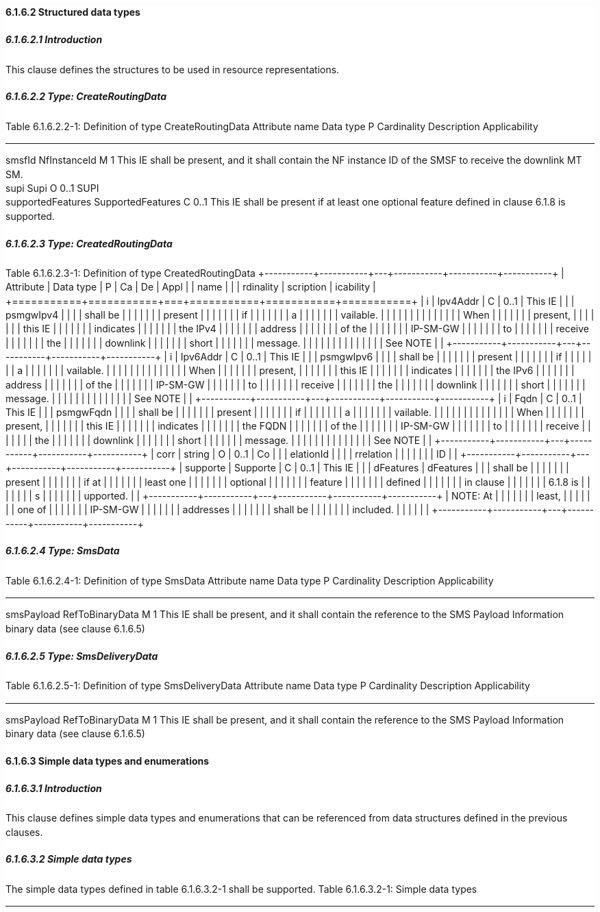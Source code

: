 #### 6.1.6.2 Structured data types
##### 6.1.6.2.1 Introduction
This clause defines the structures to be used in resource representations.
##### 6.1.6.2.2 Type: CreateRoutingData
Table 6.1.6.2.2-1: Definition of type CreateRoutingData
Attribute name Data type P Cardinality Description Applicability
* * *
smsfId NfInstanceId M 1 This IE shall be present, and it shall contain the NF
instance ID of the SMSF to receive the downlink MT SM.  
supi Supi O 0..1 SUPI  
supportedFeatures SupportedFeatures C 0..1 This IE shall be present if at
least one optional feature defined in clause 6.1.8 is supported.
##### 6.1.6.2.3 Type: CreatedRoutingData
Table 6.1.6.2.3-1: Definition of type CreatedRoutingData
+-----------+-----------+---+-----------+-----------+-----------+ | Attribute | Data type | P | Ca | De | Appl | | name | | | rdinality | scription | icability | +===========+===========+===+===========+===========+===========+ | i | Ipv4Addr | C | 0..1 | This IE | | | psmgwIpv4 | | | | shall be | | | | | | | present | | | | | | | if | | | | | | | a | | | | | | | vailable. | | | | | | | | | | | | | | When | | | | | | | present, | | | | | | | this IE | | | | | | | indicates | | | | | | | the IPv4 | | | | | | | address | | | | | | | of the | | | | | | | IP-SM-GW | | | | | | | to | | | | | | | receive | | | | | | | the | | | | | | | downlink | | | | | | | short | | | | | | | message. | | | | | | | | | | | | | | See NOTE | | +-----------+-----------+---+-----------+-----------+-----------+ | i | Ipv6Addr | C | 0..1 | This IE | | | psmgwIpv6 | | | | shall be | | | | | | | present | | | | | | | if | | | | | | | a | | | | | | | vailable. | | | | | | | | | | | | | | When | | | | | | | present, | | | | | | | this IE | | | | | | | indicates | | | | | | | the IPv6 | | | | | | | address | | | | | | | of the | | | | | | | IP-SM-GW | | | | | | | to | | | | | | | receive | | | | | | | the | | | | | | | downlink | | | | | | | short | | | | | | | message. | | | | | | | | | | | | | | See NOTE | | +-----------+-----------+---+-----------+-----------+-----------+ | i | Fqdn | C | 0..1 | This IE | | | psmgwFqdn | | | | shall be | | | | | | | present | | | | | | | if | | | | | | | a | | | | | | | vailable. | | | | | | | | | | | | | | When | | | | | | | present, | | | | | | | this IE | | | | | | | indicates | | | | | | | the FQDN | | | | | | | of the | | | | | | | IP-SM-GW | | | | | | | to | | | | | | | receive | | | | | | | the | | | | | | | downlink | | | | | | | short | | | | | | | message. | | | | | | | | | | | | | | See NOTE | | +-----------+-----------+---+-----------+-----------+-----------+ | corr | string | O | 0..1 | Co | | | elationId | | | | rrelation | | | | | | | ID | | +-----------+-----------+---+-----------+-----------+-----------+ | supporte | Supporte | C | 0..1 | This IE | | | dFeatures | dFeatures | | | shall be | | | | | | | present | | | | | | | if at | | | | | | | least one | | | | | | | optional | | | | | | | feature | | | | | | | defined | | | | | | | in clause | | | | | | | 6.1.8 is | | | | | | | s | | | | | | | upported. | | +-----------+-----------+---+-----------+-----------+-----------+ | NOTE: At | | | | | | | least, | | | | | | | one of | | | | | | | IP-SM-GW | | | | | | | addresses | | | | | | | shall be | | | | | | | included. | | | | | | +-----------+-----------+---+-----------+-----------+-----------+
##### 6.1.6.2.4 Type: SmsData
Table 6.1.6.2.4-1: Definition of type SmsData
Attribute name Data type P Cardinality Description Applicability
* * *
smsPayload RefToBinaryData M 1 This IE shall be present, and it shall contain
the reference to the SMS Payload Information binary data (see clause 6.1.6.5)
##### 6.1.6.2.5 Type: SmsDeliveryData
Table 6.1.6.2.5-1: Definition of type SmsDeliveryData
Attribute name Data type P Cardinality Description Applicability
* * *
smsPayload RefToBinaryData M 1 This IE shall be present, and it shall contain
the reference to the SMS Payload Information binary data (see clause 6.1.6.5)
#### 6.1.6.3 Simple data types and enumerations
##### 6.1.6.3.1 Introduction
This clause defines simple data types and enumerations that can be referenced
from data structures defined in the previous clauses.
##### 6.1.6.3.2 Simple data types
The simple data types defined in table 6.1.6.3.2-1 shall be supported.
Table 6.1.6.3.2-1: Simple data types
* * *